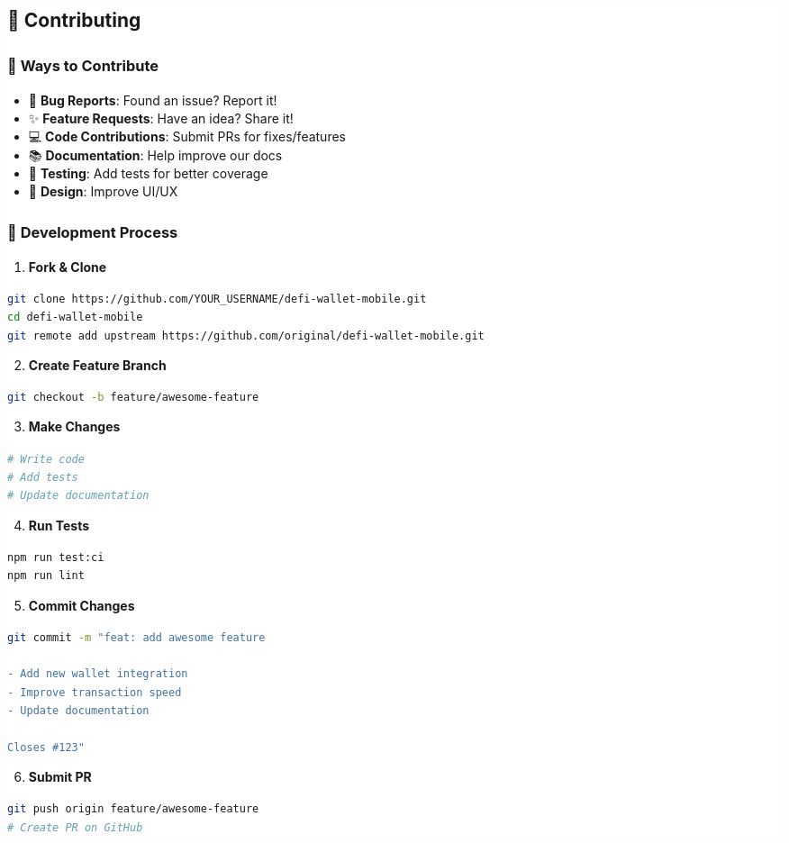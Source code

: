 
## 🤝 Contributing

### 🌟 **Ways to Contribute**

- 🐛 **Bug Reports**: Found an issue? Report it!
- ✨ **Feature Requests**: Have an idea? Share it!
- 💻 **Code Contributions**: Submit PRs for fixes/features
- 📚 **Documentation**: Help improve our docs
- 🧪 **Testing**: Add tests for better coverage
- 🎨 **Design**: Improve UI/UX

### 📝 **Development Process**

1. **Fork & Clone**

```bash
git clone https://github.com/YOUR_USERNAME/defi-wallet-mobile.git
cd defi-wallet-mobile
git remote add upstream https://github.com/original/defi-wallet-mobile.git
```

2. **Create Feature Branch**

```bash
git checkout -b feature/awesome-feature
```

3. **Make Changes**

```bash
# Write code
# Add tests
# Update documentation
```

4. **Run Tests**

```bash
npm run test:ci
npm run lint
```

5. **Commit Changes**

```bash
git commit -m "feat: add awesome feature

- Add new wallet integration
- Improve transaction speed
- Update documentation

Closes #123"
```

6. **Submit PR**

```bash
git push origin feature/awesome-feature
# Create PR on GitHub
```
